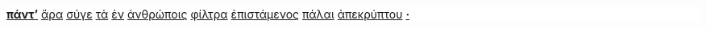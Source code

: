 **[πάντ’](https://atlas-test.fly.dev/morphology/lemmas/?lang=grc&q=πᾶς "πᾶς a-p---na- all, the whole")** [ἄρα](https://atlas-test.fly.dev/morphology/lemmas/?lang=grc&q=ἄρα "ἄρα d-------- particle: 'so'") [σύγε](https://atlas-test.fly.dev/morphology/lemmas/?lang=grc&q=σύ "σύ p-s---cn- you (personal pronoun)") [τὰ](https://atlas-test.fly.dev/morphology/lemmas/?lang=grc&q=ὁ "ὁ l-p---na- the") [ἐν](https://atlas-test.fly.dev/morphology/lemmas/?lang=grc&q=ἐν "ἐν r-------- in, among. c. dat.") [ἀνθρώποις](https://atlas-test.fly.dev/morphology/lemmas/?lang=grc&q=ἄνθρωπος "ἄνθρωπος n-p---md- man, person, human") [φίλτρα](https://atlas-test.fly.dev/morphology/lemmas/?lang=grc&q=φίλτρον "φίλτρον n-p---na- a love-charm") [ἐπιστάμενος](https://atlas-test.fly.dev/morphology/lemmas/?lang=grc&q=ἐπίσταμαι "ἐπίσταμαι v-sppemn- to know") [πάλαι](https://atlas-test.fly.dev/morphology/lemmas/?lang=grc&q=πάλαι "πάλαι d-------- long ago, in olden time, in days of yore, in time gone by") [ἀπεκρύπτου](https://atlas-test.fly.dev/morphology/lemmas/?lang=grc&q=ἀπεκρύπτω "ἀπεκρύπτω v2spme--- NoDef") **[·](https://atlas-test.fly.dev/morphology/lemmas/?lang=grc&q=· "· u-------- NoDef")** 



